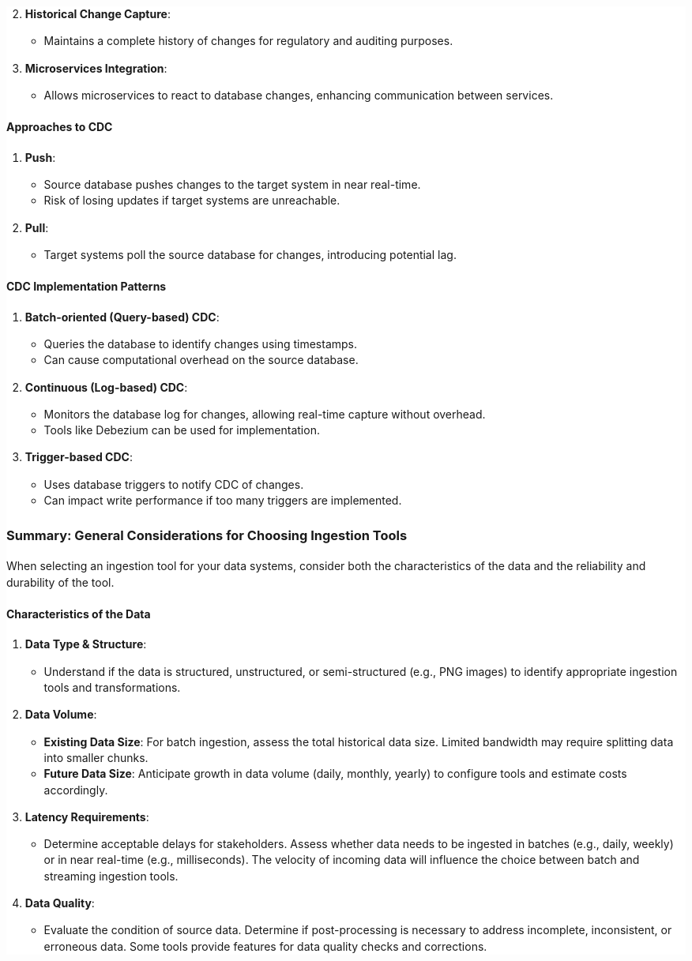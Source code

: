 2. **Historical Change Capture**: 
   - Maintains a complete history of changes for regulatory and auditing purposes.

3. **Microservices Integration**: 
   - Allows microservices to react to database changes, enhancing communication between services.

#### Approaches to CDC
1. **Push**: 
   - Source database pushes changes to the target system in near real-time.
   - Risk of losing updates if target systems are unreachable.

2. **Pull**: 
   - Target systems poll the source database for changes, introducing potential lag.

#### CDC Implementation Patterns
1. **Batch-oriented (Query-based) CDC**: 
   - Queries the database to identify changes using timestamps.
   - Can cause computational overhead on the source database.

2. **Continuous (Log-based) CDC**: 
   - Monitors the database log for changes, allowing real-time capture without overhead.
   - Tools like Debezium can be used for implementation.

3. **Trigger-based CDC**: 
   - Uses database triggers to notify CDC of changes.
   - Can impact write performance if too many triggers are implemented.

### Summary: General Considerations for Choosing Ingestion Tools 

When selecting an ingestion tool for your data systems, consider both the characteristics 
of the data and the reliability and durability of the tool.

#### Characteristics of the Data

1. **Data Type & Structure**: 
   - Understand if the data is structured, unstructured, or semi-structured (e.g., PNG images) to 
    identify appropriate ingestion tools and transformations.

2. **Data Volume**:
   - **Existing Data Size**: For batch ingestion, assess the total historical data size. Limited 
        bandwidth may require splitting data into smaller chunks.
   - **Future Data Size**: Anticipate growth in data volume (daily, monthly, yearly) to configure 
        tools and estimate costs accordingly.

3. **Latency Requirements**:
   - Determine acceptable delays for stakeholders. Assess whether data needs to be ingested 
        in batches (e.g., daily, weekly) or in near real-time (e.g., milliseconds). The velocity of
        incoming data will influence the choice between batch and streaming ingestion tools.

4. **Data Quality**:
   - Evaluate the condition of source data. Determine if post-processing is necessary to address 
        incomplete, inconsistent, or erroneous data. Some tools provide features for data 
        quality checks and corrections.
